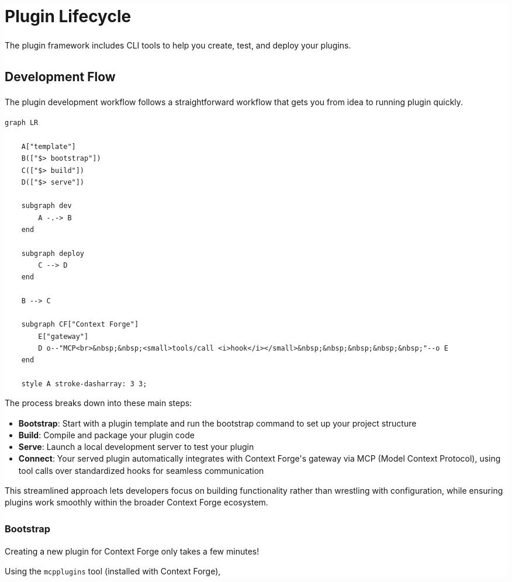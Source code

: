 # Plugin Lifecycle

The plugin framework includes CLI tools to help you create, test, and deploy your plugins.

## Development Flow

The plugin development workflow  follows a straightforward workflow that gets you from idea to running plugin quickly.

```mermaid
graph LR

    A["template"]
    B(["$> bootstrap"])
    C(["$> build"])
    D(["$> serve"])

    subgraph dev
        A -.-> B
    end

    subgraph deploy
        C --> D
    end

    B --> C

    subgraph CF["Context Forge"]
        E["gateway"]
        D o--"MCP<br>&nbsp;&nbsp;<small>tools/call <i>hook</i></small>&nbsp;&nbsp;&nbsp;&nbsp;&nbsp;"--o E
    end

    style A stroke-dasharray: 3 3;
```

The process breaks down into these main steps:

- **Bootstrap**: Start with a plugin template and run the bootstrap command to set up your project structure
- **Build**: Compile and package your plugin code
- **Serve**: Launch a local development server to test your plugin
- **Connect**: Your served plugin automatically integrates with Context Forge's gateway via MCP (Model Context Protocol), using tool calls over standardized hooks for seamless communication

This streamlined approach lets developers focus on building functionality rather than wrestling with configuration, while ensuring plugins work smoothly within the broader Context Forge ecosystem.

### Bootstrap

Creating a new plugin for Context Forge only takes a few minutes!

Using the `mcpplugins` tool (installed with Context Forge),
